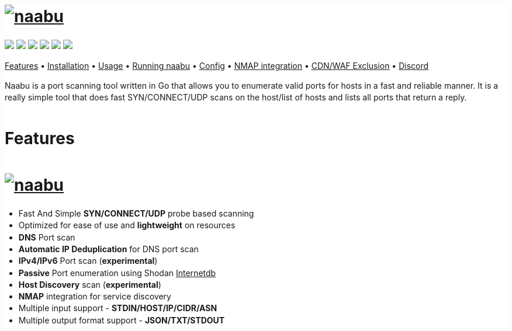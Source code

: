 # [![naabu](https://github.com/projectdiscovery/naabu/raw/main/static/naabu-logo.png)](https://github.com/projectdiscovery/naabu/blob/main/static/naabu-logo.png)  

[](https://github.com/projectdiscovery/naabu#----)

[![](https://camo.githubusercontent.com/23ec6ae386c93f005404d3dd0824fc9b37f6748db58cee19c03de10faad91ab1/68747470733a2f2f696d672e736869656c64732e696f2f62616467652f6c6963656e73652d4d49542d5f7265642e737667)](https://opensource.org/licenses/MIT) [![](https://camo.githubusercontent.com/8531ea80bc5e0ac96a01c1f2e18f168ca543ffd837522065bcf93f238774d4b8/68747470733a2f2f696d672e736869656c64732e696f2f62616467652f636f6e747269627574696f6e732d77656c636f6d652d627269676874677265656e2e7376673f7374796c653d666c6174)](https://github.com/projectdiscovery/naabu/issues) [![](https://camo.githubusercontent.com/5ea6f289ad8916c4cbef2f54ca21af3d314eb85b84ca918ddd1a08db64ce7a4f/68747470733a2f2f676f7265706f7274636172642e636f6d2f62616467652f6769746875622e636f6d2f70726f6a656374646973636f766572792f6e61616275)](https://goreportcard.com/badge/github.com/projectdiscovery/naabu) [![](https://camo.githubusercontent.com/fda481a81ab4b184b4ad13d2c3c32d3a725e704ed8bcbdc58990510bee98b7f0/68747470733a2f2f696d672e736869656c64732e696f2f6769746875622f72656c656173652f70726f6a656374646973636f766572792f6e61616275)](https://github.com/projectdiscovery/naabu/releases) [![](https://camo.githubusercontent.com/bab59857a673ea2e13afa8541ed1bde0579ba63b83e423358a09a9254b0b71d7/68747470733a2f2f696d672e736869656c64732e696f2f747769747465722f666f6c6c6f772f70646973636f76657279696f2e7376673f6c6f676f3d74776974746572)](https://twitter.com/pdiscoveryio) [![](https://camo.githubusercontent.com/cf5aeb9adbbb9a43aa5afcd14f2d6dec0f4d4661b226caa4640d9d9929e91b6a/68747470733a2f2f696d672e736869656c64732e696f2f646973636f72642f3639353634353233373431383133313530372e7376673f6c6f676f3d646973636f7264)](https://discord.gg/projectdiscovery)

[Features](https://github.com/projectdiscovery/naabu#features) • [Installation](https://github.com/projectdiscovery/naabu#installation-instructions) • [Usage](https://github.com/projectdiscovery/naabu#usage) • [Running naabu](https://github.com/projectdiscovery/naabu#running-naabu) • [Config](https://github.com/projectdiscovery/naabu#configuration-file) • [NMAP integration](https://github.com/projectdiscovery/naabu#nmap-integration) • [CDN/WAF Exclusion](https://github.com/projectdiscovery/naabu#cdn-waf-exclusion) • [Discord](https://discord.gg/projectdiscovery)

Naabu is a port scanning tool written in Go that allows you to enumerate valid ports for hosts in a fast and reliable manner. It is a really simple tool that does fast SYN/CONNECT/UDP scans on the host/list of hosts and lists all ports that return a reply.

# Features

[](https://github.com/projectdiscovery/naabu#features)

# [![naabu](https://user-images.githubusercontent.com/8293321/180417395-25b1b990-c032-4b5c-9b66-03b58db0789a.png)](https://user-images.githubusercontent.com/8293321/180417395-25b1b990-c032-4b5c-9b66-03b58db0789a.png)  

[](https://github.com/projectdiscovery/naabu#-----1)

- Fast And Simple **SYN/CONNECT/UDP** probe based scanning
- Optimized for ease of use and **lightweight** on resources
- **DNS** Port scan
- **Automatic IP Deduplication** for DNS port scan
- **IPv4/IPv6** Port scan (**experimental**)
- **Passive** Port enumeration using Shodan [Internetdb](https://internetdb.shodan.io/)
- **Host Discovery** scan (**experimental**)
- **NMAP** integration for service discovery
- Multiple input support - **STDIN/HOST/IP/CIDR/ASN**
- Multiple output format support - **JSON/TXT/STDOUT**
